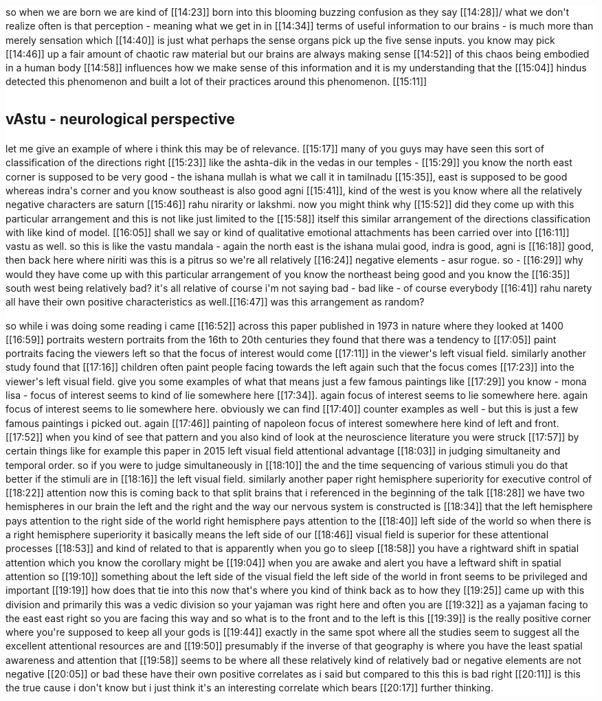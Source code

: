 so when we are born we are kind of [[14:23]] born into this blooming buzzing confusion as they say [[14:28]]/ what we don't realize often is that perception - meaning what we get in in [[14:34]] terms of useful information to our brains - is much more than merely sensation which [[14:40]] is just what perhaps the sense organs pick up the five sense inputs. you know may pick [[14:46]] up a fair amount of chaotic raw material but our brains are always making sense [[14:52]] of this chaos being embodied in a human body [[14:58]] influences how we make sense of this information and it is my understanding that the [[15:04]] hindus detected this phenomenon and built a lot of their practices around this phenomenon. [[15:11]] 

## vAstu - neurological perspective
let me give an example of where i think this may be of relevance. [[15:17]] many of you guys may have seen this sort of classification of the directions right [[15:23]] like the ashta-dik in the vedas in our temples - [[15:29]] you know the north east corner is supposed to be very good - the ishana mullah is what we call it in tamilnadu [[15:35]], east is supposed to be good whereas indra's corner and you know southeast is also good agni [[15:41]], kind of the west is you know where all the relatively negative characters are saturn [[15:46]] rahu nirarity or lakshmi. now you might think why [[15:52]] did they come up with this particular arrangement and this is not like just limited to the [[15:58]] itself this similar arrangement of the directions classification with like kind of model. [[16:05]] shall we say or kind of qualitative emotional attachments has been carried over into [[16:11]] vastu as well. so this is like the vastu mandala - again the north east is the ishana mulai good, indra is good, agni is [[16:18]] good, then back here where niriti was this is a pitrus so we're all relatively [[16:24]] negative elements - asur rogue. so - [[16:29]] why would they have come up with this particular arrangement of you know the northeast being good and you know the [[16:35]] south west being relatively bad? it's all relative of course i'm not saying bad - bad like - of course everybody [[16:41]] rahu narety all have their own positive characteristics as well.[[16:47]] was this arrangement as random? 

so while i was doing some reading i came [[16:52]] across this paper published in 1973 in nature where they looked at 1400 [[16:59]] portraits western portraits from the 16th to 20th centuries they found that there was a tendency to [[17:05]] paint portraits facing the viewers left so that the focus of interest would come [[17:11]] in the viewer's left visual field. similarly another study found that [[17:16]] children often paint people facing towards the left again such that the focus comes [[17:23]] into the viewer's left visual field. give you some examples of what that means just a few famous paintings like [[17:29]] you know - mona lisa - focus of interest seems to kind of lie somewhere here [[17:34]]. again focus of interest seems to lie somewhere here. again focus of interest seems to lie somewhere here. obviously we can find [[17:40]] counter examples as well - but this is just a few famous paintings i picked out. again [[17:46]] painting of napoleon focus of interest somewhere here kind of left and front. [[17:52]] when you kind of see that pattern and you also kind of look at the neuroscience literature you were struck [[17:57]] by certain things like for example this paper in 2015 left visual field attentional advantage [[18:03]] in judging simultaneity and temporal order. so if you were to judge simultaneously in [[18:10]] the and the time sequencing of various stimuli you do that better if the stimuli are in [[18:16]] the left visual field. similarly another paper right hemisphere superiority for executive control of [[18:22]] attention now this is coming back to that split brains that i referenced in the beginning of the talk [[18:28]] we have two hemispheres in our brain the left and the right and the way our nervous system is constructed is [[18:34]] that the left hemisphere pays attention to the right side of the world right hemisphere pays attention to the [[18:40]] left side of the world so when there is a right hemisphere superiority it basically means the left side of our [[18:46]] visual field is superior for these attentional processes [[18:53]] and kind of related to that is apparently when you go to sleep [[18:58]] you have a rightward shift in spatial attention which you know the corollary might be [[19:04]] when you are awake and alert you have a leftward shift in spatial attention so [[19:10]] something about the left side of the visual field the left side of the world in front seems to be privileged and important [[19:19]] how does that tie into this now that's where you kind of think back as to how they [[19:25]] came up with this division and primarily this was a vedic division so your yajaman was right here and often you are [[19:32]] as a yajaman facing to the east east right so you are facing this way and so what is to the front and to the left is this [[19:39]] is the really positive corner where you're supposed to keep all your gods is [[19:44]] exactly in the same spot where all the studies seem to suggest all the excellent attentional resources are and [[19:50]] presumably if the inverse of that geography is where you have the least spatial awareness and attention that [[19:58]] seems to be where all these relatively kind of relatively bad or negative elements are not negative [[20:05]] or bad these have their own positive correlates as i said but compared to this this is bad right [[20:11]] is this the true cause i don't know but i just think it's an interesting correlate which bears [[20:17]] further thinking. 
